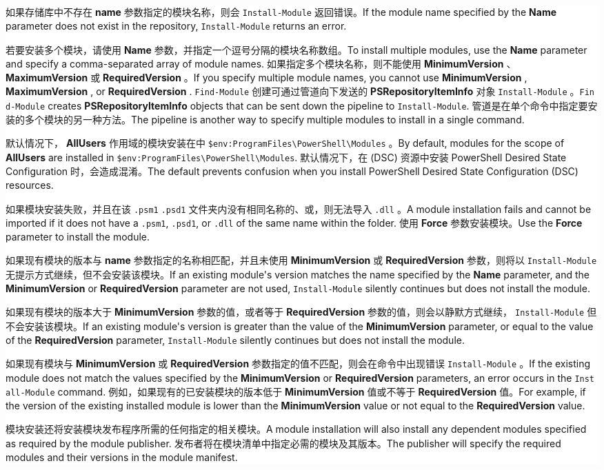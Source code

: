 <span data-ttu-id="27841-233">如果存储库中不存在 **name** 参数指定的模块名称，则会 `Install-Module` 返回错误。</span><span class="sxs-lookup"><span data-stu-id="27841-233">If the module name specified by the **Name** parameter does not exist in the repository, `Install-Module` returns an error.</span></span>

<span data-ttu-id="27841-234">若要安装多个模块，请使用 **Name** 参数，并指定一个逗号分隔的模块名称数组。</span><span class="sxs-lookup"><span data-stu-id="27841-234">To install multiple modules, use the **Name** parameter and specify a comma-separated array of module names.</span></span> <span data-ttu-id="27841-235">如果指定多个模块名称，则不能使用 **MinimumVersion** 、 **MaximumVersion** 或 **RequiredVersion** 。</span><span class="sxs-lookup"><span data-stu-id="27841-235">If you specify multiple module names, you cannot use **MinimumVersion** , **MaximumVersion** , or **RequiredVersion** .</span></span> <span data-ttu-id="27841-236">`Find-Module` 创建可通过管道向下发送的 **PSRepositoryItemInfo** 对象 `Install-Module` 。</span><span class="sxs-lookup"><span data-stu-id="27841-236">`Find-Module` creates **PSRepositoryItemInfo** objects that can be sent down the pipeline to `Install-Module`.</span></span> <span data-ttu-id="27841-237">管道是在单个命令中指定要安装的多个模块的另一种方法。</span><span class="sxs-lookup"><span data-stu-id="27841-237">The pipeline is another way to specify multiple modules to install in a single command.</span></span>

<span data-ttu-id="27841-238">默认情况下， **AllUsers** 作用域的模块安装在中 `$env:ProgramFiles\PowerShell\Modules` 。</span><span class="sxs-lookup"><span data-stu-id="27841-238">By default, modules for the scope of **AllUsers** are installed in `$env:ProgramFiles\PowerShell\Modules`.</span></span> <span data-ttu-id="27841-239">默认情况下，在 (DSC) 资源中安装 PowerShell Desired State Configuration 时，会造成混淆。</span><span class="sxs-lookup"><span data-stu-id="27841-239">The default prevents confusion when you install PowerShell Desired State Configuration (DSC) resources.</span></span>

<span data-ttu-id="27841-240">如果模块安装失败，并且在该 `.psm1` `.psd1` 文件夹内没有相同名称的、或，则无法导入 `.dll` 。</span><span class="sxs-lookup"><span data-stu-id="27841-240">A module installation fails and cannot be imported if it does not have a `.psm1`, `.psd1`, or `.dll` of the same name within the folder.</span></span> <span data-ttu-id="27841-241">使用 **Force** 参数安装模块。</span><span class="sxs-lookup"><span data-stu-id="27841-241">Use the **Force** parameter to install the module.</span></span>

<span data-ttu-id="27841-242">如果现有模块的版本与 **name** 参数指定的名称相匹配，并且未使用 **MinimumVersion** 或 **RequiredVersion** 参数，则将以 `Install-Module` 无提示方式继续，但不会安装该模块。</span><span class="sxs-lookup"><span data-stu-id="27841-242">If an existing module's version matches the name specified by the **Name** parameter, and the **MinimumVersion** or **RequiredVersion** parameter are not used, `Install-Module` silently continues but does not install the module.</span></span>

<span data-ttu-id="27841-243">如果现有模块的版本大于 **MinimumVersion** 参数的值，或者等于 **RequiredVersion** 参数的值，则会以静默方式继续， `Install-Module` 但不会安装该模块。</span><span class="sxs-lookup"><span data-stu-id="27841-243">If an existing module's version is greater than the value of the **MinimumVersion** parameter, or equal to the value of the **RequiredVersion** parameter, `Install-Module` silently continues but does not install the module.</span></span>

<span data-ttu-id="27841-244">如果现有模块与 **MinimumVersion** 或 **RequiredVersion** 参数指定的值不匹配，则会在命令中出现错误 `Install-Module` 。</span><span class="sxs-lookup"><span data-stu-id="27841-244">If the existing module does not match the values specified by the **MinimumVersion** or **RequiredVersion** parameters, an error occurs in the `Install-Module` command.</span></span> <span data-ttu-id="27841-245">例如，如果现有的已安装模块的版本低于 **MinimumVersion** 值或不等于 **RequiredVersion** 值。</span><span class="sxs-lookup"><span data-stu-id="27841-245">For example, if the version of the existing installed module is lower than the **MinimumVersion** value or not equal to the **RequiredVersion** value.</span></span>

<span data-ttu-id="27841-246">模块安装还将安装模块发布程序所需的任何指定的相关模块。</span><span class="sxs-lookup"><span data-stu-id="27841-246">A module installation will also install any dependent modules specified as required by the module publisher.</span></span>
<span data-ttu-id="27841-247">发布者将在模块清单中指定必需的模块及其版本。</span><span class="sxs-lookup"><span data-stu-id="27841-247">The publisher will specify the required modules and their versions in the module manifest.</span></span>
